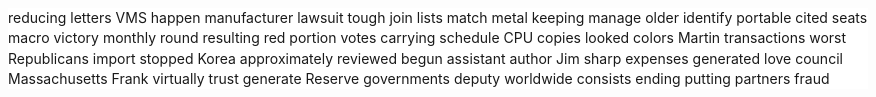 reducing
letters
VMS
happen
manufacturer
lawsuit
tough
join
lists
match
metal
keeping
manage
older
identify
portable
cited
seats
macro
victory
monthly
round
resulting
red
portion
votes
carrying
schedule
CPU
copies
looked
colors
Martin
transactions
worst
Republicans
import
stopped
Korea
approximately
reviewed
begun
assistant
author
Jim
sharp
expenses
generated
love
council
Massachusetts
Frank
virtually
trust
generate
Reserve
governments
deputy
worldwide
consists
ending
putting
partners
fraud
